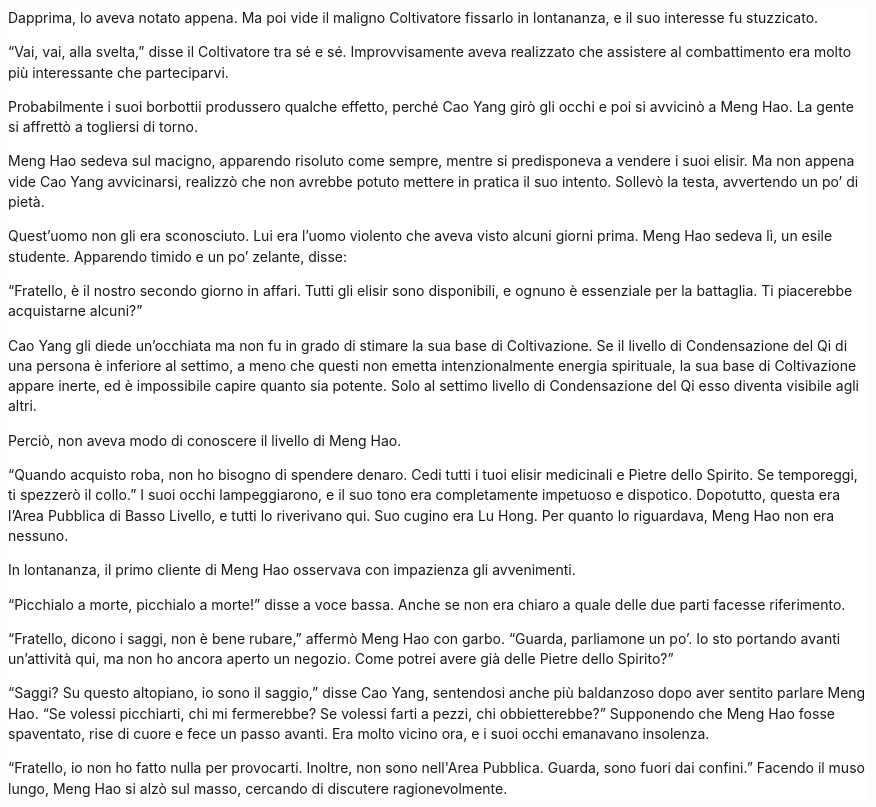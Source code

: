 
Dapprima, lo aveva notato appena. Ma poi vide il maligno Coltivatore fissarlo in lontananza, e il suo interesse fu stuzzicato.


“Vai, vai, alla svelta,” disse il Coltivatore tra sé e sé. Improvvisamente aveva realizzato che assistere al combattimento era molto più interessante che parteciparvi.


Probabilmente i suoi borbottii produssero qualche effetto, perché Cao Yang girò gli occhi e poi si avvicinò a Meng Hao. La gente si affrettò a togliersi di torno.


Meng Hao sedeva sul macigno, apparendo risoluto come sempre, mentre si predisponeva a vendere i suoi elisir. Ma non appena vide Cao Yang avvicinarsi, realizzò che non avrebbe potuto mettere in pratica il suo intento. Sollevò la testa, avvertendo un po’ di pietà.


Quest’uomo non gli era sconosciuto. Lui era l’uomo violento che aveva visto alcuni giorni prima. Meng Hao sedeva lì, un esile studente. Apparendo timido e un po’ zelante, disse:


“Fratello, è il nostro secondo giorno in affari. Tutti gli elisir sono disponibili, e ognuno è essenziale per la battaglia. Ti piacerebbe acquistarne alcuni?”


Cao Yang gli diede un’occhiata ma non fu in grado di stimare la sua base di Coltivazione. Se il livello di Condensazione del Qi di una persona è inferiore al settimo, a meno che questi non emetta intenzionalmente energia spirituale, la sua base di Coltivazione appare inerte, ed è impossibile capire quanto sia potente. Solo al settimo livello di Condensazione del Qi esso diventa visibile agli altri.


Perciò, non aveva modo di conoscere il livello di Meng Hao.


“Quando acquisto roba, non ho bisogno di spendere denaro. Cedi tutti i tuoi elisir medicinali e Pietre dello Spirito. Se temporeggi, ti spezzerò il collo.” I suoi occhi lampeggiarono, e il suo tono era completamente impetuoso e dispotico. Dopotutto, questa era l’Area Pubblica di Basso Livello, e tutti lo riverivano qui. Suo cugino era Lu Hong. Per quanto lo riguardava, Meng Hao non era nessuno.


In lontananza, il primo cliente di Meng Hao osservava con impazienza gli avvenimenti.


“Picchialo a morte, picchialo a morte!” disse a voce bassa. Anche se non era chiaro a quale delle due parti facesse riferimento.


“Fratello, dicono i saggi, non è bene rubare,” affermò Meng Hao con garbo. “Guarda, parliamone un po’. Io sto portando avanti un’attività qui, ma non ho ancora aperto un negozio. Come potrei avere già delle Pietre dello Spirito?”


“Saggi? Su questo altopiano, io sono il saggio,” disse Cao Yang, sentendosi anche più baldanzoso dopo aver sentito parlare Meng Hao. “Se volessi picchiarti, chi mi fermerebbe? Se volessi farti a pezzi, chi obbietterebbe?” Supponendo che Meng Hao fosse spaventato, rise di cuore e fece un passo avanti. Era molto vicino ora, e i suoi occhi emanavano insolenza.


“Fratello, io non ho fatto nulla per provocarti. Inoltre, non sono nell'Area Pubblica. Guarda, sono fuori dai confini.” Facendo il muso lungo, Meng Hao si alzò sul masso, cercando di discutere ragionevolmente.
